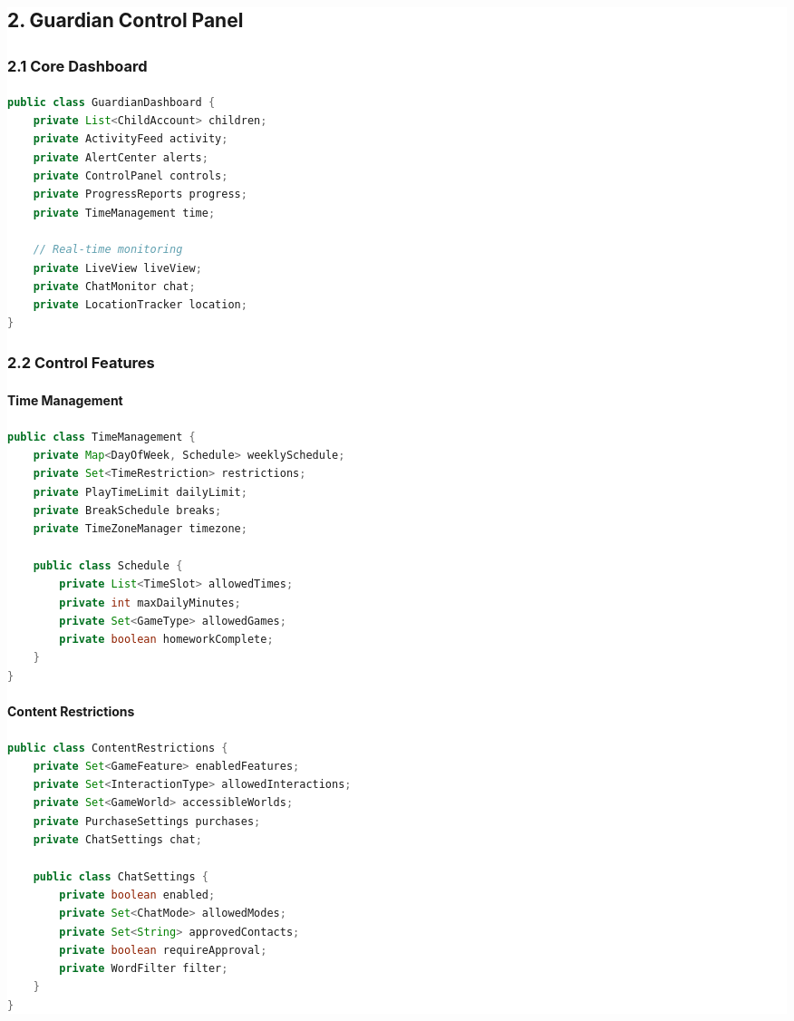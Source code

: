 ## 2. Guardian Control Panel

### 2.1 Core Dashboard
```java
public class GuardianDashboard {
    private List<ChildAccount> children;
    private ActivityFeed activity;
    private AlertCenter alerts;
    private ControlPanel controls;
    private ProgressReports progress;
    private TimeManagement time;
    
    // Real-time monitoring
    private LiveView liveView;
    private ChatMonitor chat;
    private LocationTracker location;
}
```

### 2.2 Control Features

#### Time Management
```java
public class TimeManagement {
    private Map<DayOfWeek, Schedule> weeklySchedule;
    private Set<TimeRestriction> restrictions;
    private PlayTimeLimit dailyLimit;
    private BreakSchedule breaks;
    private TimeZoneManager timezone;
    
    public class Schedule {
        private List<TimeSlot> allowedTimes;
        private int maxDailyMinutes;
        private Set<GameType> allowedGames;
        private boolean homeworkComplete;
    }
}
```

#### Content Restrictions
```java
public class ContentRestrictions {
    private Set<GameFeature> enabledFeatures;
    private Set<InteractionType> allowedInteractions;
    private Set<GameWorld> accessibleWorlds;
    private PurchaseSettings purchases;
    private ChatSettings chat;
    
    public class ChatSettings {
        private boolean enabled;
        private Set<ChatMode> allowedModes;
        private Set<String> approvedContacts;
        private boolean requireApproval;
        private WordFilter filter;
    }
}
```
